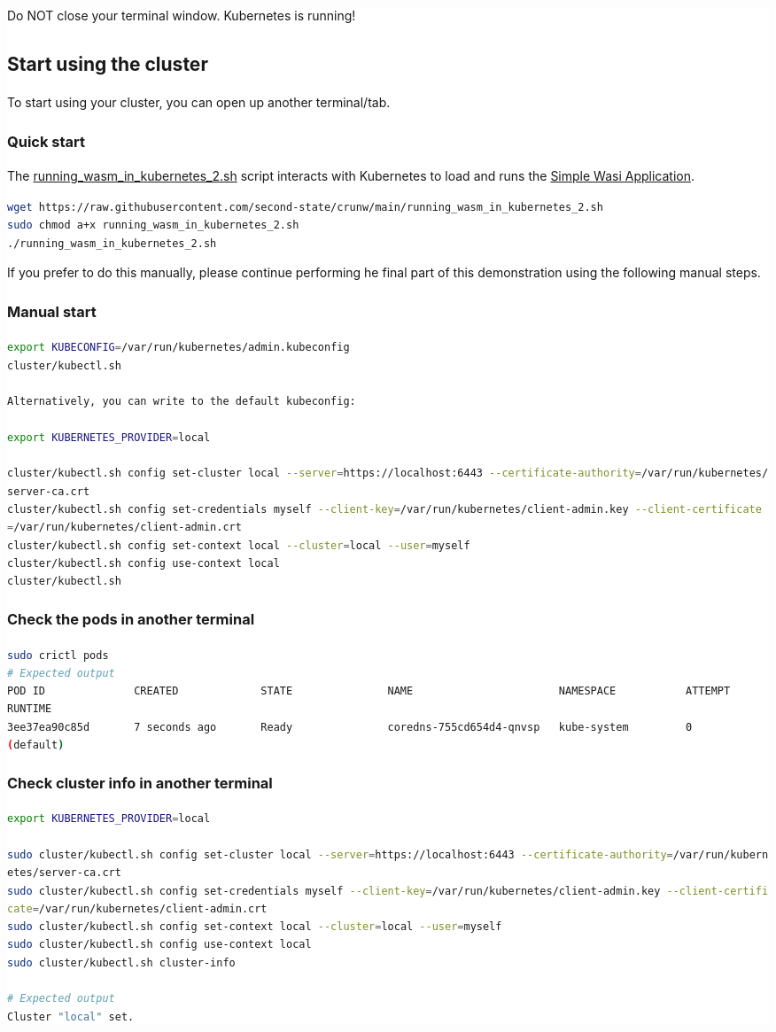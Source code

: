 Do NOT close your terminal window. Kubernetes is running!

## Start using the cluster

To start using your cluster, you can open up another terminal/tab.

### Quick start

The [running_wasm_in_kubernetes_2.sh](https://raw.githubusercontent.com/second-state/crunw/main/running_wasm_in_kubernetes_2.sh) script interacts with Kubernetes to load and runs the [Simple Wasi Application](docs/examples/simple_wasi_app.md).

```bash
wget https://raw.githubusercontent.com/second-state/crunw/main/running_wasm_in_kubernetes_2.sh
sudo chmod a+x running_wasm_in_kubernetes_2.sh
./running_wasm_in_kubernetes_2.sh
```

If you prefer to do this manually, please continue performing he final part of this demonstration using the following manual steps.

### Manual start

```bash
export KUBECONFIG=/var/run/kubernetes/admin.kubeconfig
cluster/kubectl.sh

Alternatively, you can write to the default kubeconfig:

export KUBERNETES_PROVIDER=local

cluster/kubectl.sh config set-cluster local --server=https://localhost:6443 --certificate-authority=/var/run/kubernetes/server-ca.crt
cluster/kubectl.sh config set-credentials myself --client-key=/var/run/kubernetes/client-admin.key --client-certificate=/var/run/kubernetes/client-admin.crt
cluster/kubectl.sh config set-context local --cluster=local --user=myself
cluster/kubectl.sh config use-context local
cluster/kubectl.sh
```

### Check the pods in another terminal

```bash
sudo crictl pods
# Expected output
POD ID              CREATED             STATE               NAME                       NAMESPACE           ATTEMPT             RUNTIME
3ee37ea90c85d       7 seconds ago       Ready               coredns-755cd654d4-qnvsp   kube-system         0                   (default)
```

### Check cluster info in another terminal

```bash
export KUBERNETES_PROVIDER=local

sudo cluster/kubectl.sh config set-cluster local --server=https://localhost:6443 --certificate-authority=/var/run/kubernetes/server-ca.crt
sudo cluster/kubectl.sh config set-credentials myself --client-key=/var/run/kubernetes/client-admin.key --client-certificate=/var/run/kubernetes/client-admin.crt
sudo cluster/kubectl.sh config set-context local --cluster=local --user=myself
sudo cluster/kubectl.sh config use-context local
sudo cluster/kubectl.sh cluster-info

# Expected output
Cluster "local" set.
```